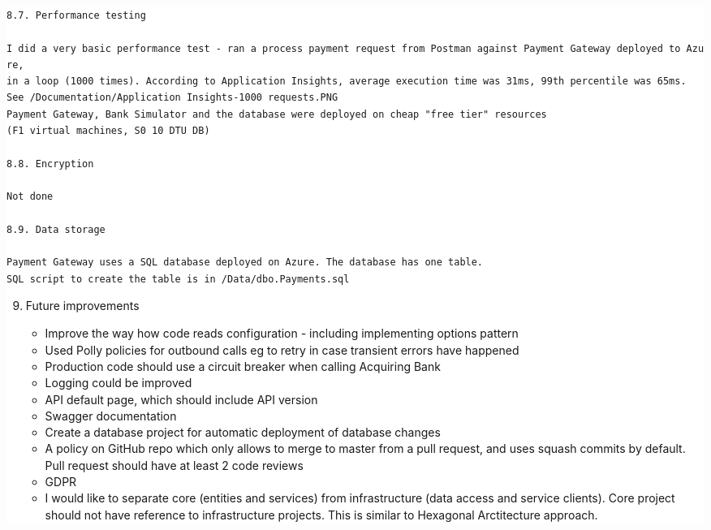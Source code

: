     8.7. Performance testing

    I did a very basic performance test - ran a process payment request from Postman against Payment Gateway deployed to Azure, 
    in a loop (1000 times). According to Application Insights, average execution time was 31ms, 99th percentile was 65ms.
    See /Documentation/Application Insights-1000 requests.PNG
    Payment Gateway, Bank Simulator and the database were deployed on cheap "free tier" resources 
    (F1 virtual machines, S0 10 DTU DB)
    
    8.8. Encryption

    Not done

    8.9. Data storage

    Payment Gateway uses a SQL database deployed on Azure. The database has one table. 
    SQL script to create the table is in /Data/dbo.Payments.sql

9. Future improvements
    
    - Improve the way how code reads configuration - including implementing options pattern
    - Used Polly policies for outbound calls eg to retry in case transient errors have happened
    - Production code should use a circuit breaker when calling Acquiring Bank 
    - Logging could be improved
    - API default page, which should include API version
    - Swagger documentation
    - Create a database project for automatic deployment of database changes
    - A policy on GitHub repo which only allows to merge to master from a pull request, and uses squash commits by default.
      Pull request should have at least 2 code reviews
    - GDPR
    - I would like to separate core (entities and services) from infrastructure (data access and service clients). 
      Core project should not have reference to infrastructure projects. This is similar to Hexagonal Arctitecture approach.
   
   

